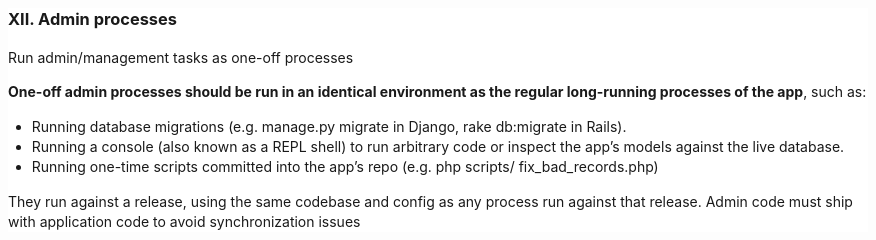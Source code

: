 ### XII. Admin processes

Run admin/management tasks as one-off processes

**One-off admin processes should be run in an identical environment as the
regular long-running processes of the app**, such as:

- Running database migrations (e.g. manage.py migrate in Django, rake db:migrate
  in Rails).
- Running a console (also known as a REPL shell) to run arbitrary code or
  inspect the app’s models against the live database.
- Running one-time scripts committed into the app’s repo (e.g. php scripts/
  fix_bad_records.php)

They run against a release, using the same codebase and config as any process
run against that release. Admin code must ship with application code to avoid
synchronization issues
